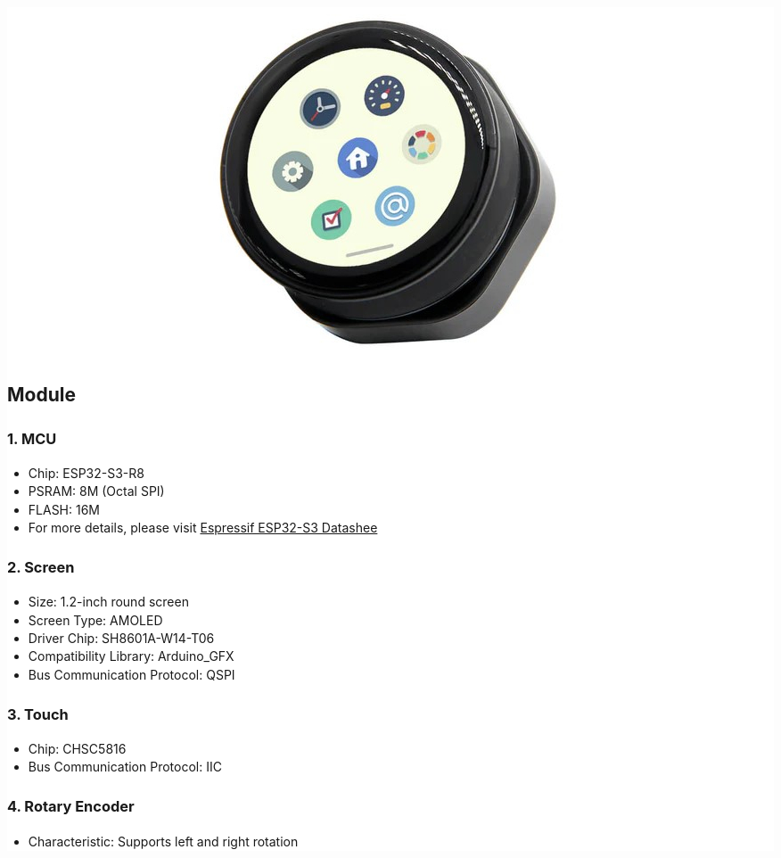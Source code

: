 
<p align="center" width="100%">
    <img src="image/15.jpg" alt="">
</p>

## Module

### 1. MCU

* Chip: ESP32-S3-R8
* PSRAM: 8M (Octal SPI) 
* FLASH: 16M
* For more details, please visit [Espressif ESP32-S3 Datashee](https://www.espressif.com.cn/sites/default/files/documentation/esp32-s3_datasheet_en.pdf)

### 2. Screen

* Size: 1.2-inch round screen
* Screen Type: AMOLED
* Driver Chip: SH8601A-W14-T06
* Compatibility Library: Arduino_GFX
* Bus Communication Protocol: QSPI

### 3. Touch

* Chip: CHSC5816
* Bus Communication Protocol: IIC

### 4. Rotary Encoder

* Characteristic: Supports left and right rotation
